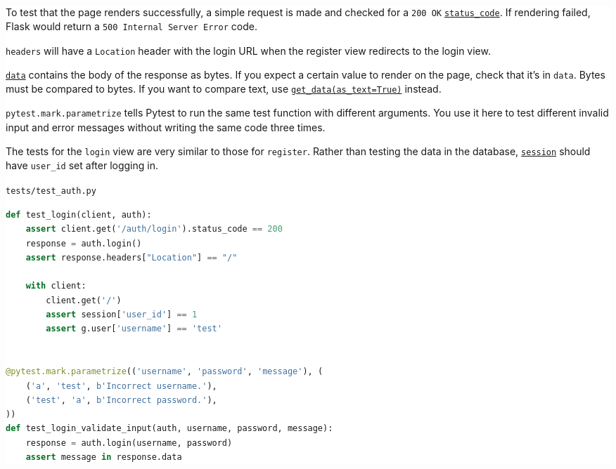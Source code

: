 
To test that the page renders successfully, a simple request is made and
checked for a `200 OK` [`status_code`](https://flask.palletsprojects.com/../../api/#flask.Response.status_code "flask.Response.status_code"). If
rendering failed, Flask would return a `500 Internal Server Error`
code.


`headers` will have a `Location` header with the login
URL when the register view redirects to the login view.


[`data`](https://flask.palletsprojects.com/../../api/#flask.Response.data "flask.Response.data") contains the body of the response as bytes. If
you expect a certain value to render on the page, check that it’s in
`data`. Bytes must be compared to bytes. If you want to compare text,
use [`get_data(as_text=True)`](https://werkzeug.palletsprojects.com/en/2.2.x/wrappers/#werkzeug.wrappers.Response.get_data "(in Werkzeug v2.2.x)")
instead.


`pytest.mark.parametrize` tells Pytest to run the same test function
with different arguments. You use it here to test different invalid
input and error messages without writing the same code three times.


The tests for the `login` view are very similar to those for
`register`. Rather than testing the data in the database,
[`session`](https://flask.palletsprojects.com/../../api/#flask.session "flask.session") should have `user_id` set after logging in.



`tests/test_auth.py`



```python
def test_login(client, auth):
    assert client.get('/auth/login').status_code == 200
    response = auth.login()
    assert response.headers["Location"] == "/"

    with client:
        client.get('/')
        assert session['user_id'] == 1
        assert g.user['username'] == 'test'


@pytest.mark.parametrize(('username', 'password', 'message'), (
    ('a', 'test', b'Incorrect username.'),
    ('test', 'a', b'Incorrect password.'),
))
def test_login_validate_input(auth, username, password, message):
    response = auth.login(username, password)
    assert message in response.data

```
